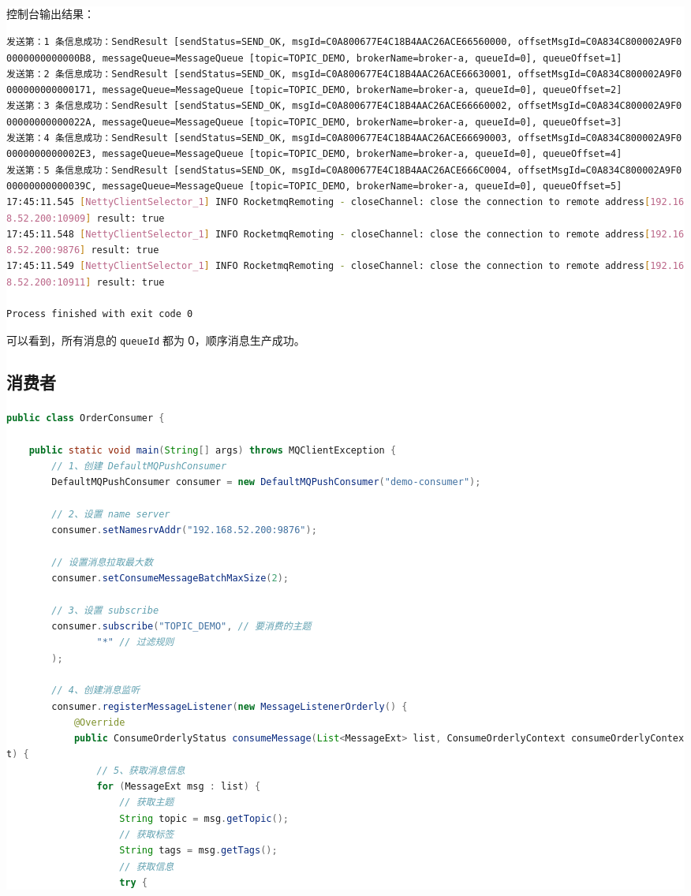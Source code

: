 控制台输出结果：



```bash
发送第：1 条信息成功：SendResult [sendStatus=SEND_OK, msgId=C0A800677E4C18B4AAC26ACE66560000, offsetMsgId=C0A834C800002A9F00000000000000B8, messageQueue=MessageQueue [topic=TOPIC_DEMO, brokerName=broker-a, queueId=0], queueOffset=1]
发送第：2 条信息成功：SendResult [sendStatus=SEND_OK, msgId=C0A800677E4C18B4AAC26ACE66630001, offsetMsgId=C0A834C800002A9F0000000000000171, messageQueue=MessageQueue [topic=TOPIC_DEMO, brokerName=broker-a, queueId=0], queueOffset=2]
发送第：3 条信息成功：SendResult [sendStatus=SEND_OK, msgId=C0A800677E4C18B4AAC26ACE66660002, offsetMsgId=C0A834C800002A9F000000000000022A, messageQueue=MessageQueue [topic=TOPIC_DEMO, brokerName=broker-a, queueId=0], queueOffset=3]
发送第：4 条信息成功：SendResult [sendStatus=SEND_OK, msgId=C0A800677E4C18B4AAC26ACE66690003, offsetMsgId=C0A834C800002A9F00000000000002E3, messageQueue=MessageQueue [topic=TOPIC_DEMO, brokerName=broker-a, queueId=0], queueOffset=4]
发送第：5 条信息成功：SendResult [sendStatus=SEND_OK, msgId=C0A800677E4C18B4AAC26ACE666C0004, offsetMsgId=C0A834C800002A9F000000000000039C, messageQueue=MessageQueue [topic=TOPIC_DEMO, brokerName=broker-a, queueId=0], queueOffset=5]
17:45:11.545 [NettyClientSelector_1] INFO RocketmqRemoting - closeChannel: close the connection to remote address[192.168.52.200:10909] result: true
17:45:11.548 [NettyClientSelector_1] INFO RocketmqRemoting - closeChannel: close the connection to remote address[192.168.52.200:9876] result: true
17:45:11.549 [NettyClientSelector_1] INFO RocketmqRemoting - closeChannel: close the connection to remote address[192.168.52.200:10911] result: true

Process finished with exit code 0
```

可以看到，所有消息的  `queueId` 都为 0，顺序消息生产成功。

## 消费者



```java
public class OrderConsumer {

    public static void main(String[] args) throws MQClientException {
        // 1、创建 DefaultMQPushConsumer
        DefaultMQPushConsumer consumer = new DefaultMQPushConsumer("demo-consumer");

        // 2、设置 name server
        consumer.setNamesrvAddr("192.168.52.200:9876");

        // 设置消息拉取最大数
        consumer.setConsumeMessageBatchMaxSize(2);

        // 3、设置 subscribe
        consumer.subscribe("TOPIC_DEMO", // 要消费的主题
                "*" // 过滤规则
        );

        // 4、创建消息监听
        consumer.registerMessageListener(new MessageListenerOrderly() {
            @Override
            public ConsumeOrderlyStatus consumeMessage(List<MessageExt> list, ConsumeOrderlyContext consumeOrderlyContext) {
                // 5、获取消息信息
                for (MessageExt msg : list) {
                    // 获取主题
                    String topic = msg.getTopic();
                    // 获取标签
                    String tags = msg.getTags();
                    // 获取信息
                    try {
```